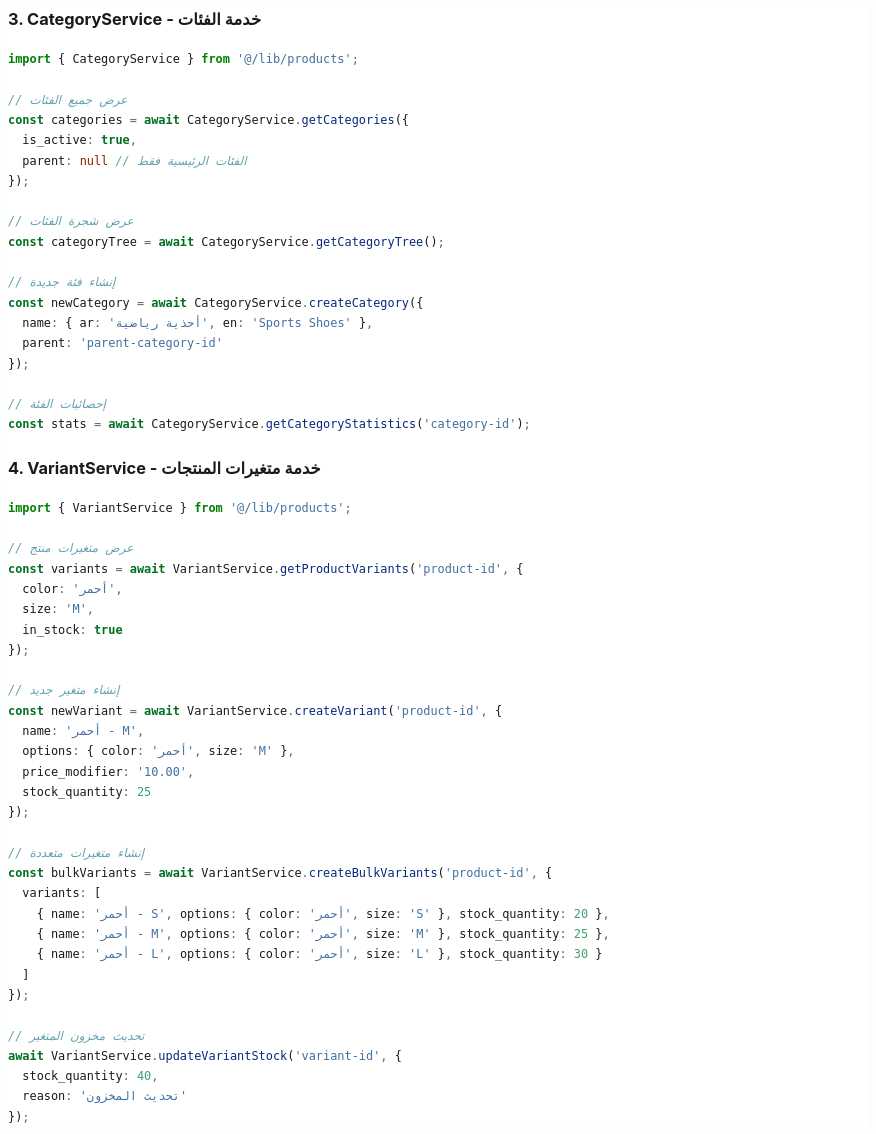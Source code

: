 
### 3. CategoryService - خدمة الفئات
```typescript
import { CategoryService } from '@/lib/products';

// عرض جميع الفئات
const categories = await CategoryService.getCategories({
  is_active: true,
  parent: null // الفئات الرئيسية فقط
});

// عرض شجرة الفئات
const categoryTree = await CategoryService.getCategoryTree();

// إنشاء فئة جديدة
const newCategory = await CategoryService.createCategory({
  name: { ar: 'أحذية رياضية', en: 'Sports Shoes' },
  parent: 'parent-category-id'
});

// إحصائيات الفئة
const stats = await CategoryService.getCategoryStatistics('category-id');
```

### 4. VariantService - خدمة متغيرات المنتجات
```typescript
import { VariantService } from '@/lib/products';

// عرض متغيرات منتج
const variants = await VariantService.getProductVariants('product-id', {
  color: 'أحمر',
  size: 'M',
  in_stock: true
});

// إنشاء متغير جديد
const newVariant = await VariantService.createVariant('product-id', {
  name: 'أحمر - M',
  options: { color: 'أحمر', size: 'M' },
  price_modifier: '10.00',
  stock_quantity: 25
});

// إنشاء متغيرات متعددة
const bulkVariants = await VariantService.createBulkVariants('product-id', {
  variants: [
    { name: 'أحمر - S', options: { color: 'أحمر', size: 'S' }, stock_quantity: 20 },
    { name: 'أحمر - M', options: { color: 'أحمر', size: 'M' }, stock_quantity: 25 },
    { name: 'أحمر - L', options: { color: 'أحمر', size: 'L' }, stock_quantity: 30 }
  ]
});

// تحديث مخزون المتغير
await VariantService.updateVariantStock('variant-id', {
  stock_quantity: 40,
  reason: 'تحديث المخزون'
});
```
